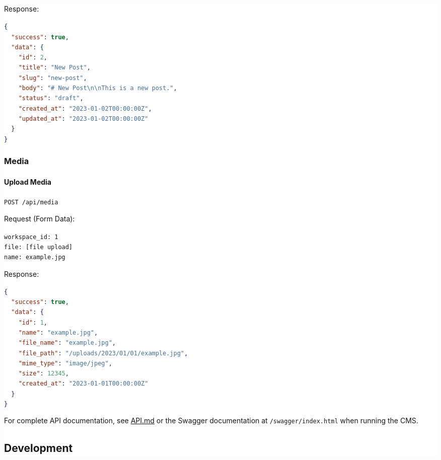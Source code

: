 Response:

```json
{
  "success": true,
  "data": {
    "id": 2,
    "title": "New Post",
    "slug": "new-post",
    "body": "# New Post\n\nThis is a new post.",
    "status": "draft",
    "created_at": "2023-01-02T00:00:00Z",
    "updated_at": "2023-01-02T00:00:00Z"
  }
}
```

### Media

#### Upload Media

```
POST /api/media
```

Request (Form Data):

```
workspace_id: 1
file: [file upload]
name: example.jpg
```

Response:

```json
{
  "success": true,
  "data": {
    "id": 1,
    "name": "example.jpg",
    "file_name": "example.jpg",
    "file_path": "/uploads/2023/01/01/example.jpg",
    "mime_type": "image/jpeg",
    "size": 12345,
    "created_at": "2023-01-01T00:00:00Z"
  }
}
```

For complete API documentation, see [API.md](API.md) or the Swagger documentation at `/swagger/index.html` when running the CMS.

## Development

